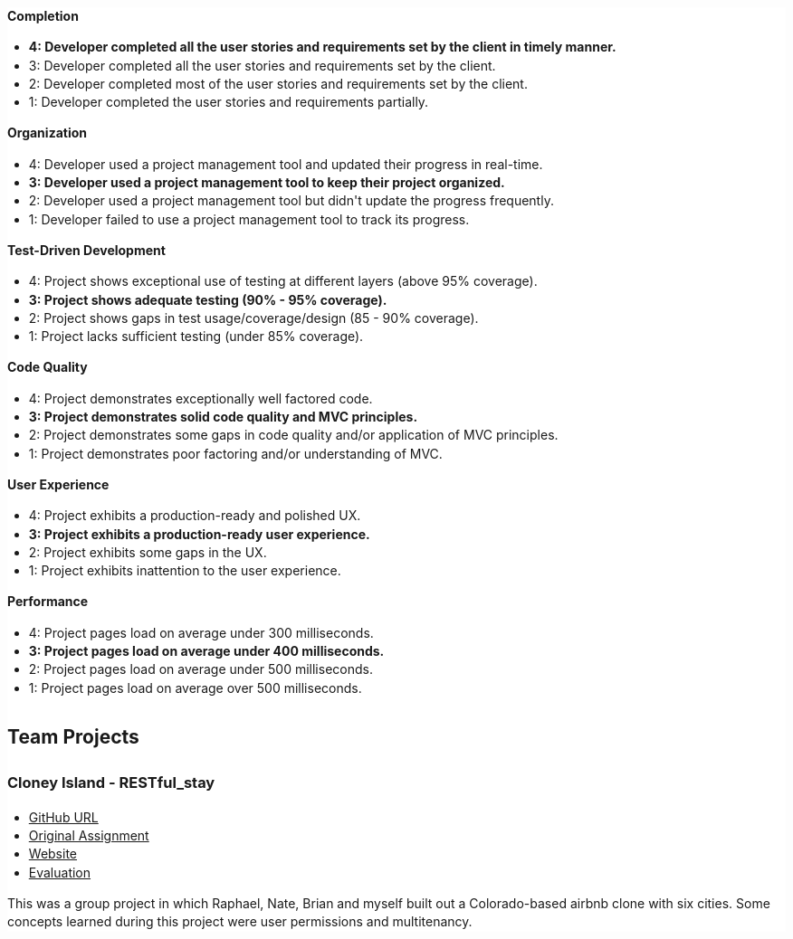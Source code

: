 **Completion**

* **4: Developer completed all the user stories and requirements set by the client in timely manner.**
* 3: Developer completed all the user stories and requirements set by the client.
* 2: Developer completed most of the user stories and requirements set by the client.
* 1: Developer completed the user stories and requirements partially.

**Organization**

* 4: Developer used a project management tool and updated their progress in real-time.
* **3: Developer used a project management tool to keep their project organized.**
* 2: Developer used a project management tool but didn't update the progress frequently.
* 1: Developer failed to use a project management tool to track its progress.

**Test-Driven Development**

* 4: Project shows exceptional use of testing at different layers (above 95% coverage).
* **3: Project shows adequate testing (90% - 95% coverage).**
* 2: Project shows gaps in test usage/coverage/design (85 - 90% coverage).
* 1: Project lacks sufficient testing (under 85% coverage).

**Code Quality**

* 4: Project demonstrates exceptionally well factored code.
* **3: Project demonstrates solid code quality and MVC principles.**
* 2: Project demonstrates some gaps in code quality and/or application of MVC principles.
* 1: Project demonstrates poor factoring and/or understanding of MVC.

**User Experience**

* 4: Project exhibits a production-ready and polished UX.
* **3: Project exhibits a production-ready user experience.**
* 2: Project exhibits some gaps in the UX.
* 1: Project exhibits inattention to the user experience.

**Performance**

* 4: Project pages load on average under 300 milliseconds.
* **3: Project pages load on average under 400 milliseconds.**
* 2: Project pages load on average under 500 milliseconds.
* 1: Project pages load on average over 500 milliseconds.

## Team Projects

### Cloney Island - RESTful_stay

* [GitHub URL](https://github.com/kctrlv/restful_stay)
* [Original Assignment](https://github.com/turingschool/lesson_plans/blob/master/ruby_03-professional_rails_applications/cloney_island.md)
* [Website](http://restful-stay.herokuapp.com/)
* [Evaluation](https://github.com/turingschool/ruby-submissions/blob/master/1606-b/mod_3/cloney_island/raphael.md)

This was a group project in which Raphael, Nate, Brian and myself built out a Colorado-based airbnb clone with six cities. Some concepts learned during this project were user permissions and multitenancy.

